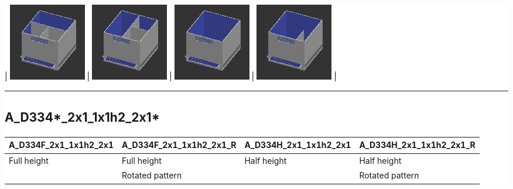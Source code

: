 | ![preview](png/A_D334F_2x1_1x1.png) | ![preview](png/A_D334F_2x1_1x1_R.png) | ![preview](png/A_D334H_2x1_1x1.png) | ![preview](png/A_D334H_2x1_1x1_R.png) | 


---
## A_D334*_2x1_1x1h2_2x1*
| **A_D334F_2x1_1x1h2_2x1** | **A_D334F_2x1_1x1h2_2x1_R** | **A_D334H_2x1_1x1h2_2x1** | **A_D334H_2x1_1x1h2_2x1_R** | 
| --- | --- | --- | --- | 
| Full height | Full height | Half height | Half height | 
|  | Rotated pattern |  | Rotated pattern | 